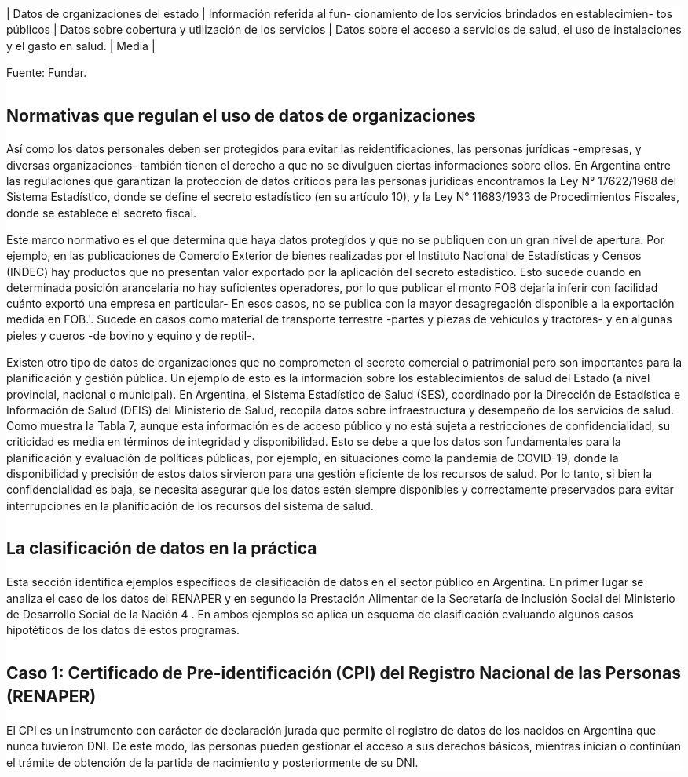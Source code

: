 | Datos de organizaciones del estado | Información referida al fun- cionamiento de los servicios brindados en establecimien- tos públicos                                                                                                   | Datos sobre cobertura y utilización de los servicios | Datos sobre el acceso a servicios de salud, el uso de instalaciones y el gasto en salud.                                                                                                                           | Media        |

Fuente: Fundar.

## Normativas que regulan el uso de datos de organizaciones

Así como los datos personales deben ser protegidos para evitar las reidentificaciones, las personas jurídicas -empresas, y diversas organizaciones- también tienen el derecho a que no se divulguen ciertas informaciones sobre ellos. En Argentina entre las regulaciones que garantizan la protección de datos críticos para las personas jurídicas encontramos la Ley N° 17622/1968 del Sistema Estadístico, donde se define el secreto estadístico (en su artículo 10), y la Ley N° 11683/1933 de Procedimientos Fiscales, donde se establece el secreto fiscal.

Este marco normativo es el que determina que haya datos protegidos y que no se publiquen con un gran nivel de apertura. Por ejemplo, en las publicaciones de Comercio Exterior de bienes realizadas por el Instituto Nacional de Estadísticas y Censos (INDEC) hay productos que no presentan valor exportado por la aplicación del secreto estadístico. Esto sucede cuando en determinada posición arancelaria no hay suficientes operadores, por lo que publicar el monto FOB dejaría inferir con facilidad cuánto exportó una empresa en particular- En esos casos, no se publica con la mayor desagregación disponible a la exportación medida en FOB.'. Sucede en casos como material de transporte terrestre -partes y piezas de vehículos y tractores- y en algunas pieles y cueros -de bovino y equino y de reptil-.

Existen otro tipo de datos de organizaciones que no comprometen el secreto comercial o patrimonial pero son importantes para la planificación y gestión pública. Un ejemplo de esto es la información sobre los establecimientos de salud del Estado (a nivel provincial, nacional o municipal). En Argentina, el Sistema Estadístico de Salud (SES), coordinado por la Dirección de Estadística e Información de Salud (DEIS) del Ministerio de Salud, recopila datos sobre infraestructura y desempeño de los servicios de salud. Como muestra la Tabla 7, aunque esta información es de acceso público y no está sujeta a restricciones de confidencialidad, su criticidad es media en términos de integridad y disponibilidad. Esto se debe a que los datos son fundamentales para la planificación y evaluación de políticas públicas, por ejemplo, en situaciones como la pandemia de COVID-19, donde la disponibilidad y precisión de estos datos sirvieron para una gestión eficiente de los recursos de salud. Por lo tanto, si bien la confidencialidad es baja, se necesita asegurar que los datos estén siempre disponibles y correctamente preservados para evitar interrupciones en la planificación de los recursos del sistema de salud.

## La clasificación de datos en la práctica

Esta sección identifica ejemplos específicos de clasificación de datos en el sector público en Argentina. En primer lugar se analiza el caso de los datos del RENAPER y en segundo la Prestación Alimentar de la Secretaría de Inclusión Social del Ministerio de Desarrollo Social de la Nación 4 . En ambos ejemplos se aplica un esquema de clasificación evaluando algunos casos hipotéticos de los datos de estos programas.

## Caso 1: Certificado de Pre-identificación (CPI) del Registro Nacional de las Personas (RENAPER)

El CPI es un instrumento con carácter de declaración jurada que permite el registro de datos de los nacidos en Argentina que nunca tuvieron DNI. De este modo, las personas pueden gestionar el acceso a sus derechos básicos, mientras inician o continúan el trámite de obtención de la partida de nacimiento y posteriormente de su DNI.

